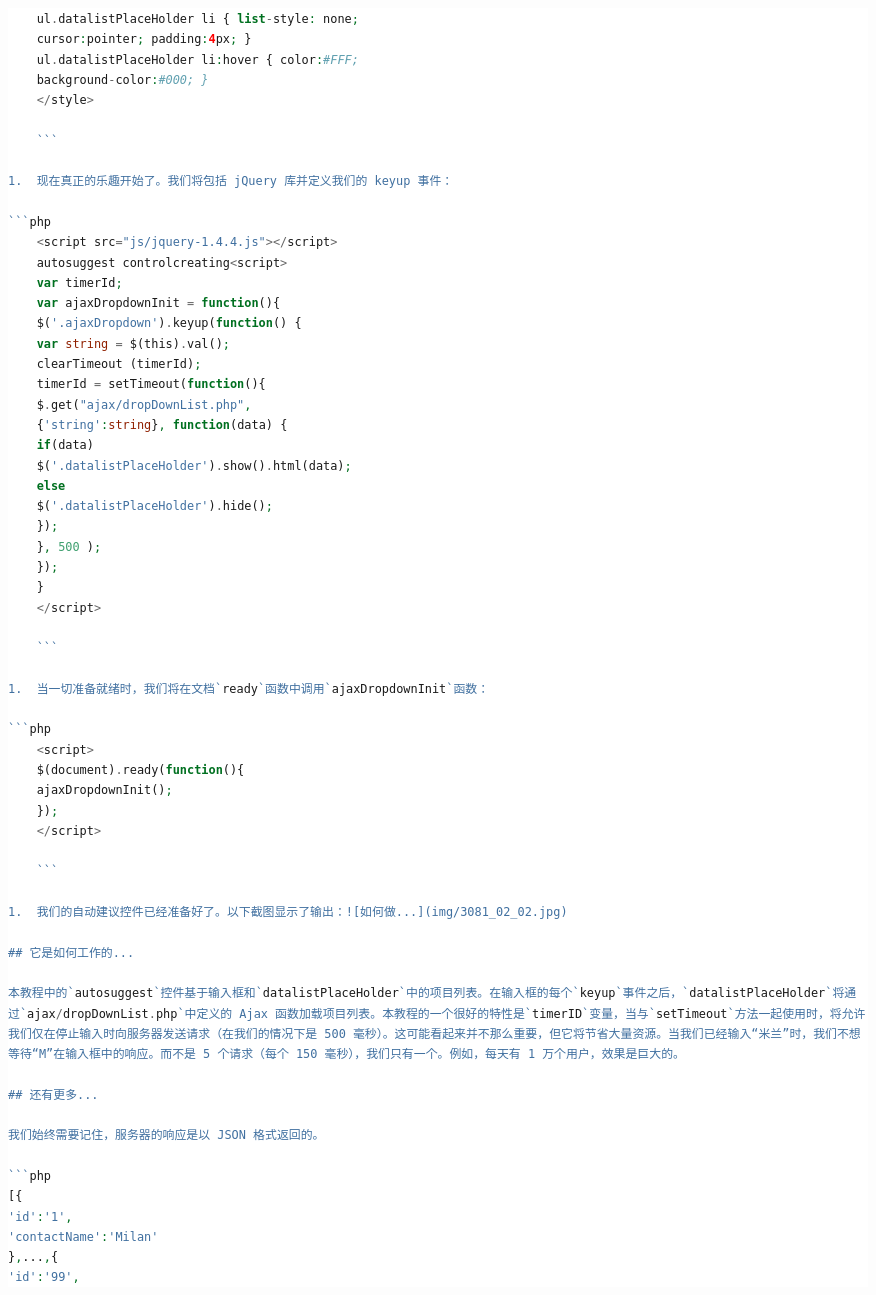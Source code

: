 ```php
    ul.datalistPlaceHolder li { list-style: none;
    cursor:pointer; padding:4px; }
    ul.datalistPlaceHolder li:hover { color:#FFF;
    background-color:#000; }
    </style>

    ```

1.  现在真正的乐趣开始了。我们将包括 jQuery 库并定义我们的 keyup 事件：

```php
    <script src="js/jquery-1.4.4.js"></script>
    autosuggest controlcreating<script>
    var timerId;
    var ajaxDropdownInit = function(){
    $('.ajaxDropdown').keyup(function() {
    var string = $(this).val();
    clearTimeout (timerId);
    timerId = setTimeout(function(){
    $.get("ajax/dropDownList.php",
    {'string':string}, function(data) {
    if(data)
    $('.datalistPlaceHolder').show().html(data);
    else
    $('.datalistPlaceHolder').hide();
    });
    }, 500 );
    });
    }
    </script>

    ```

1.  当一切准备就绪时，我们将在文档`ready`函数中调用`ajaxDropdownInit`函数：

```php
    <script>
    $(document).ready(function(){
    ajaxDropdownInit();
    });
    </script>

    ```

1.  我们的自动建议控件已经准备好了。以下截图显示了输出：![如何做...](img/3081_02_02.jpg)

## 它是如何工作的...

本教程中的`autosuggest`控件基于输入框和`datalistPlaceHolder`中的项目列表。在输入框的每个`keyup`事件之后，`datalistPlaceHolder`将通过`ajax/dropDownList.php`中定义的 Ajax 函数加载项目列表。本教程的一个很好的特性是`timerID`变量，当与`setTimeout`方法一起使用时，将允许我们仅在停止输入时向服务器发送请求（在我们的情况下是 500 毫秒）。这可能看起来并不那么重要，但它将节省大量资源。当我们已经输入“米兰”时，我们不想等待“M”在输入框中的响应。而不是 5 个请求（每个 150 毫秒），我们只有一个。例如，每天有 1 万个用户，效果是巨大的。

## 还有更多...

我们始终需要记住，服务器的响应是以 JSON 格式返回的。

```php
[{
'id':'1',
'contactName':'Milan'
},...,{
'id':'99',
```